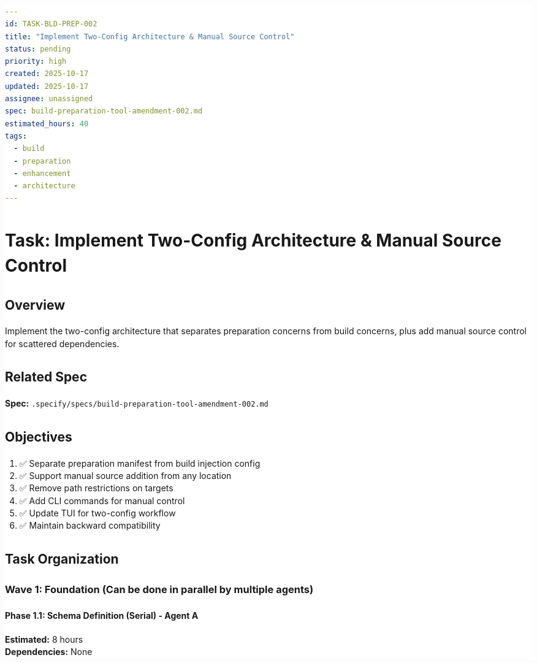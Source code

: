 ```yaml
---
id: TASK-BLD-PREP-002
title: "Implement Two-Config Architecture & Manual Source Control"
status: pending
priority: high
created: 2025-10-17
updated: 2025-10-17
assignee: unassigned
spec: build-preparation-tool-amendment-002.md
estimated_hours: 40
tags:
  - build
  - preparation
  - enhancement
  - architecture
---
```


# Task: Implement Two-Config Architecture & Manual Source Control

## Overview

Implement the two-config architecture that separates preparation concerns from build concerns, plus add manual source control for scattered dependencies.

## Related Spec

**Spec:** `.specify/specs/build-preparation-tool-amendment-002.md`

## Objectives

1. ✅ Separate preparation manifest from build injection config
2. ✅ Support manual source addition from any location
3. ✅ Remove path restrictions on targets
4. ✅ Add CLI commands for manual control
5. ✅ Update TUI for two-config workflow
6. ✅ Maintain backward compatibility

## Task Organization

### Wave 1: Foundation (Can be done in parallel by multiple agents)

#### Phase 1.1: Schema Definition (Serial) - Agent A
**Estimated:** 8 hours  
**Dependencies:** None
